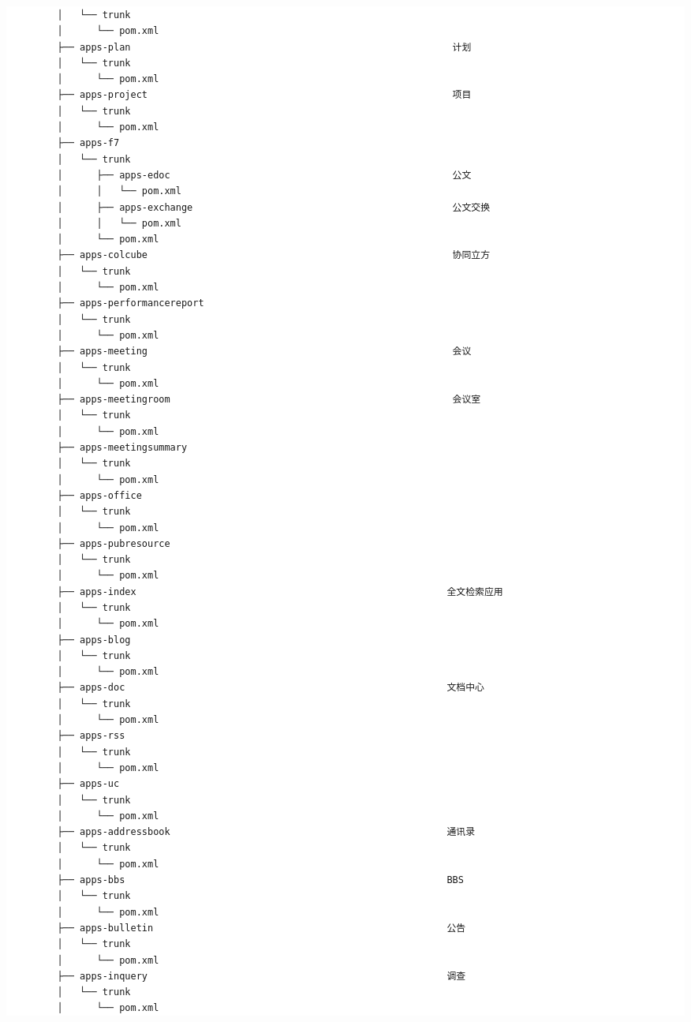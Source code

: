 ```
         │   └── trunk
         │      └── pom.xml
         ├── apps-plan                                                         计划
         │   └── trunk
         │      └── pom.xml
         ├── apps-project                                                      项目
         │   └── trunk
         │      └── pom.xml
         ├── apps-f7
         │   └── trunk
         │      ├── apps-edoc                                                  公文
         │      │   └── pom.xml
         │      ├── apps-exchange                                              公文交换
         │      │   └── pom.xml                      
         │      └── pom.xml
         ├── apps-colcube                                                      协同立方
         │   └── trunk
         │      └── pom.xml
         ├── apps-performancereport                                            
         │   └── trunk
         │      └── pom.xml
         ├── apps-meeting                                                      会议
         │   └── trunk
         │      └── pom.xml
         ├── apps-meetingroom                                                  会议室
         │   └── trunk
         │      └── pom.xml
         ├── apps-meetingsummary 
         │   └── trunk
         │      └── pom.xml
         ├── apps-office
         │   └── trunk
         │      └── pom.xml
         ├── apps-pubresource
         │   └── trunk
         │      └── pom.xml
         ├── apps-index                                                       全文检索应用
         │   └── trunk
         │      └── pom.xml
         ├── apps-blog
         │   └── trunk
         │      └── pom.xml
         ├── apps-doc                                                         文档中心
         │   └── trunk
         │      └── pom.xml
         ├── apps-rss
         │   └── trunk
         │      └── pom.xml
         ├── apps-uc
         │   └── trunk
         │      └── pom.xml
         ├── apps-addressbook                                                 通讯录
         │   └── trunk
         │      └── pom.xml
         ├── apps-bbs                                                         BBS
         │   └── trunk
         │      └── pom.xml
         ├── apps-bulletin                                                    公告
         │   └── trunk
         │      └── pom.xml
         ├── apps-inquery                                                     调查
         │   └── trunk
         │      └── pom.xml
```